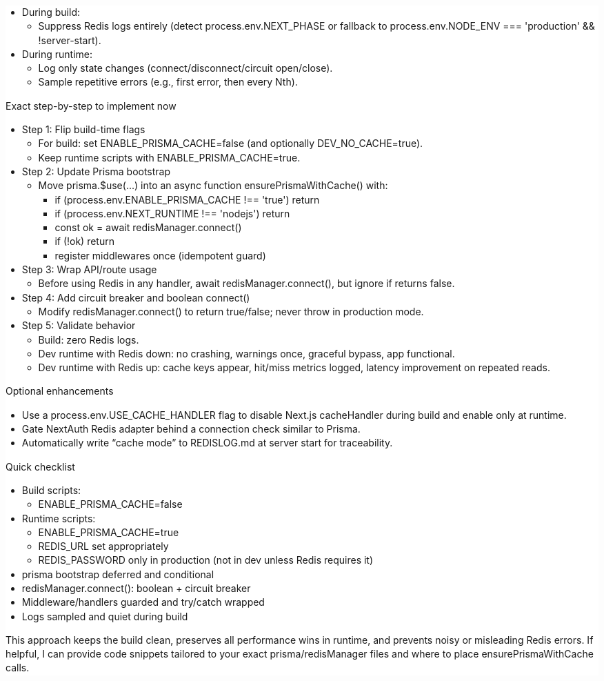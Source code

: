 - During build:
    - Suppress Redis logs entirely (detect process.env.NEXT_PHASE or fallback to process.env.NODE_ENV === 'production' \&\& !server-start).
- During runtime:
    - Log only state changes (connect/disconnect/circuit open/close).
    - Sample repetitive errors (e.g., first error, then every Nth).

Exact step-by-step to implement now

- Step 1: Flip build-time flags
    - For build: set ENABLE_PRISMA_CACHE=false (and optionally DEV_NO_CACHE=true).
    - Keep runtime scripts with ENABLE_PRISMA_CACHE=true.
- Step 2: Update Prisma bootstrap
    - Move prisma.\$use(...) into an async function ensurePrismaWithCache() with:
        - if (process.env.ENABLE_PRISMA_CACHE !== 'true') return
        - if (process.env.NEXT_RUNTIME !== 'nodejs') return
        - const ok = await redisManager.connect()
        - if (!ok) return
        - register middlewares once (idempotent guard)
- Step 3: Wrap API/route usage
    - Before using Redis in any handler, await redisManager.connect(), but ignore if returns false.
- Step 4: Add circuit breaker and boolean connect()
    - Modify redisManager.connect() to return true/false; never throw in production mode.
- Step 5: Validate behavior
    - Build: zero Redis logs.
    - Dev runtime with Redis down: no crashing, warnings once, graceful bypass, app functional.
    - Dev runtime with Redis up: cache keys appear, hit/miss metrics logged, latency improvement on repeated reads.

Optional enhancements

- Use a process.env.USE_CACHE_HANDLER flag to disable Next.js cacheHandler during build and enable only at runtime.
- Gate NextAuth Redis adapter behind a connection check similar to Prisma.
- Automatically write “cache mode” to REDISLOG.md at server start for traceability.

Quick checklist

- Build scripts:
    - ENABLE_PRISMA_CACHE=false
- Runtime scripts:
    - ENABLE_PRISMA_CACHE=true
    - REDIS_URL set appropriately
    - REDIS_PASSWORD only in production (not in dev unless Redis requires it)
- prisma bootstrap deferred and conditional
- redisManager.connect(): boolean + circuit breaker
- Middleware/handlers guarded and try/catch wrapped
- Logs sampled and quiet during build

This approach keeps the build clean, preserves all performance wins in runtime, and prevents noisy or misleading Redis errors. If helpful, I can provide code snippets tailored to your exact prisma/redisManager files and where to place ensurePrismaWithCache calls.

